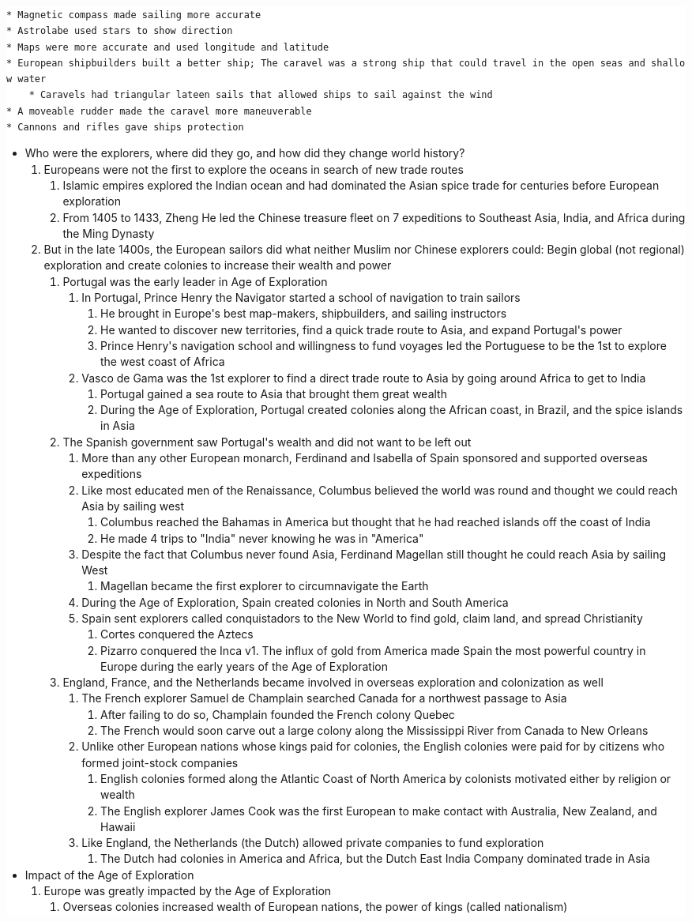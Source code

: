 	* Magnetic compass made sailing more accurate
	* Astrolabe used stars to show direction
	* Maps were more accurate and used longitude and latitude
	* European shipbuilders built a better ship; The caravel was a strong ship that could travel in the open seas and shallow water
		* Caravels had triangular lateen sails that allowed ships to sail against the wind
	* A moveable rudder made the caravel more maneuverable
	* Cannons and rifles gave ships protection
* Who were the explorers, where did they go, and how did they change world history?
	1. Europeans were not the first to explore the oceans in search of new trade routes<br>
		1. Islamic empires explored the Indian ocean and had dominated the Asian spice trade for centuries before European exploration<br>
		1. From 1405 to 1433, Zheng He led the Chinese treasure fleet on 7 expeditions to Southeast Asia, India, and Africa during the Ming Dynasty<br>
	2. But in the late 1400s, the European sailors did what neither Muslim nor Chinese explorers could: Begin global (not regional) exploration and create colonies to increase their wealth and power
		1. Portugal was the early leader in Age of Exploration
			1.  In Portugal, Prince Henry the Navigator started a school of navigation to train sailors
				1.  He brought in Europe's best map-makers, shipbuilders, and sailing instructors
				1.  He wanted to discover new territories, find a quick trade route to Asia, and expand Portugal's power
				1.  Prince Henry's navigation school and willingness to fund voyages led the Portuguese to be the 1st to explore the west coast of Africa
			1.  Vasco de Gama was the 1st explorer to find a direct trade route to Asia by going around Africa to get to India
				1.  Portugal gained a sea route to Asia that brought them great wealth
				1.  During the Age of Exploration, Portugal created colonies along the African coast, in Brazil, and the spice islands in Asia
		1. The Spanish government saw Portugal's wealth and did not want to be left out
			1.  More than any other European monarch, Ferdinand and Isabella of Spain sponsored and supported overseas expeditions
			1.  Like most educated men of the Renaissance, Columbus believed the world was round and thought we could reach Asia by sailing west
				1.  Columbus reached the Bahamas in America but thought that he had reached islands off the coast of India
				1.  He made 4 trips to "India" never knowing he was in "America"
			1.  Despite the fact that Columbus never found Asia, Ferdinand Magellan still thought he could reach Asia by sailing West
				1.  Magellan became the first explorer to circumnavigate the Earth
			1.  During the Age of Exploration, Spain created colonies in North and South America
			1.  Spain sent explorers called conquistadors to the New World to find gold, claim land, and spread Christianity
				1.  Cortes conquered the Aztecs
				1.  Pizarro conquered the Inca
			v1.  The influx of gold from America made Spain the most powerful country in Europe during the early years of the Age of Exploration
		1.  England, France, and the Netherlands became involved in overseas exploration and colonization as well
			1.  The French explorer Samuel de Champlain searched Canada for a northwest passage to Asia
				1.  After failing to do so, Champlain founded the French colony Quebec
				1.  The French would soon carve out a large colony along the Mississippi River from Canada to New Orleans
			1.  Unlike other European nations whose kings paid for colonies, the English colonies were paid for by citizens who formed joint-stock companies
				1.  English colonies formed along the Atlantic Coast of North America by colonists motivated either by religion or wealth
				1.  The English explorer James Cook was the first European to make contact with Australia, New Zealand, and Hawaii
			1.  Like England, the Netherlands (the Dutch) allowed private companies to fund exploration
				1. The Dutch had colonies in America and Africa, but the Dutch East India Company dominated trade in Asia
* Impact of the Age of Exploration
	1. Europe was greatly impacted by the Age of Exploration
		1. Overseas colonies increased wealth of European nations, the power of kings (called nationalism)